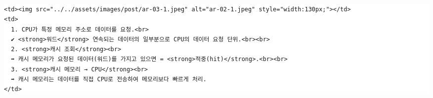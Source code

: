     <td><img src="../../assets/images/post/ar-03-1.jpeg" alt="ar-02-1.jpeg" style="width:130px;"></td>
    <td>
      1. CPU가 특정 메모리 주소로 데이터를 요청.<br>
      ✔️ <strong>워드</strong> 연속되는 데이터의 일부분으로 CPU의 데이터 요청 단위.<br><br>
      2. <strong>캐시 조회</strong><br>
      ➡️ 캐시 메모리가 요청된 데이터(워드)를 가지고 있으면 = <strong>적중(hit)</strong>.<br><br>
      3. <strong>캐시 메모리 → CPU</strong><br>
      ➡️ 캐시 메모리는 데이터를 직접 CPU로 전송하여 메모리보다 빠르게 처리.
    </td>
  </tr>
</table>
